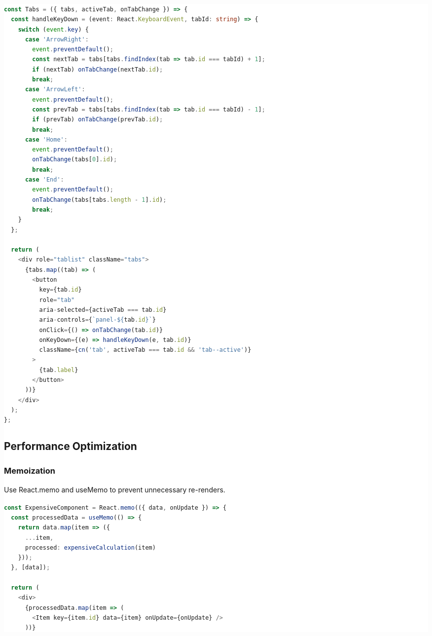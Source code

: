 ```typescript
const Tabs = ({ tabs, activeTab, onTabChange }) => {
  const handleKeyDown = (event: React.KeyboardEvent, tabId: string) => {
    switch (event.key) {
      case 'ArrowRight':
        event.preventDefault();
        const nextTab = tabs[tabs.findIndex(tab => tab.id === tabId) + 1];
        if (nextTab) onTabChange(nextTab.id);
        break;
      case 'ArrowLeft':
        event.preventDefault();
        const prevTab = tabs[tabs.findIndex(tab => tab.id === tabId) - 1];
        if (prevTab) onTabChange(prevTab.id);
        break;
      case 'Home':
        event.preventDefault();
        onTabChange(tabs[0].id);
        break;
      case 'End':
        event.preventDefault();
        onTabChange(tabs[tabs.length - 1].id);
        break;
    }
  };
  
  return (
    <div role="tablist" className="tabs">
      {tabs.map((tab) => (
        <button
          key={tab.id}
          role="tab"
          aria-selected={activeTab === tab.id}
          aria-controls={`panel-${tab.id}`}
          onClick={() => onTabChange(tab.id)}
          onKeyDown={(e) => handleKeyDown(e, tab.id)}
          className={cn('tab', activeTab === tab.id && 'tab--active')}
        >
          {tab.label}
        </button>
      ))}
    </div>
  );
};
```

## Performance Optimization

### Memoization
Use React.memo and useMemo to prevent unnecessary re-renders.

```typescript
const ExpensiveComponent = React.memo(({ data, onUpdate }) => {
  const processedData = useMemo(() => {
    return data.map(item => ({
      ...item,
      processed: expensiveCalculation(item)
    }));
  }, [data]);
  
  return (
    <div>
      {processedData.map(item => (
        <Item key={item.id} data={item} onUpdate={onUpdate} />
      ))}
```